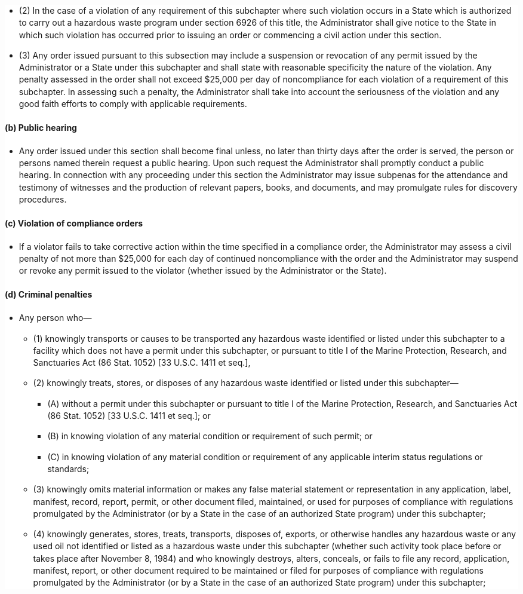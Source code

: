 * (2) In the case of a violation of any requirement of this subchapter where such violation occurs in a State which is authorized to carry out a hazardous waste program under section 6926 of this title, the Administrator shall give notice to the State in which such violation has occurred prior to issuing an order or commencing a civil action under this section.

* (3) Any order issued pursuant to this subsection may include a suspension or revocation of any permit issued by the Administrator or a State under this subchapter and shall state with reasonable specificity the nature of the violation. Any penalty assessed in the order shall not exceed $25,000 per day of noncompliance for each violation of a requirement of this subchapter. In assessing such a penalty, the Administrator shall take into account the seriousness of the violation and any good faith efforts to comply with applicable requirements.

#### (b) Public hearing
* Any order issued under this section shall become final unless, no later than thirty days after the order is served, the person or persons named therein request a public hearing. Upon such request the Administrator shall promptly conduct a public hearing. In connection with any proceeding under this section the Administrator may issue subpenas for the attendance and testimony of witnesses and the production of relevant papers, books, and documents, and may promulgate rules for discovery procedures.

#### (c) Violation of compliance orders
* If a violator fails to take corrective action within the time specified in a compliance order, the Administrator may assess a civil penalty of not more than $25,000 for each day of continued noncompliance with the order and the Administrator may suspend or revoke any permit issued to the violator (whether issued by the Administrator or the State).

#### (d) Criminal penalties
* Any person who—

  * (1) knowingly transports or causes to be transported any hazardous waste identified or listed under this subchapter to a facility which does not have a permit under this subchapter, or pursuant to title I of the Marine Protection, Research, and Sanctuaries Act (86 Stat. 1052) [33 U.S.C. 1411 et seq.],

  * (2) knowingly treats, stores, or disposes of any hazardous waste identified or listed under this subchapter—

    * (A) without a permit under this subchapter or pursuant to title I of the Marine Protection, Research, and Sanctuaries Act (86 Stat. 1052) [33 U.S.C. 1411 et seq.]; or

    * (B) in knowing violation of any material condition or requirement of such permit; or

    * (C) in knowing violation of any material condition or requirement of any applicable interim status regulations or standards;


  * (3) knowingly omits material information or makes any false material statement or representation in any application, label, manifest, record, report, permit, or other document filed, maintained, or used for purposes of compliance with regulations promulgated by the Administrator (or by a State in the case of an authorized State program) under this subchapter;

  * (4) knowingly generates, stores, treats, transports, disposes of, exports, or otherwise handles any hazardous waste or any used oil not identified or listed as a hazardous waste under this subchapter (whether such activity took place before or takes place after November 8, 1984) and who knowingly destroys, alters, conceals, or fails to file any record, application, manifest, report, or other document required to be maintained or filed for purposes of compliance with regulations promulgated by the Administrator (or by a State in the case of an authorized State program) under this subchapter;
